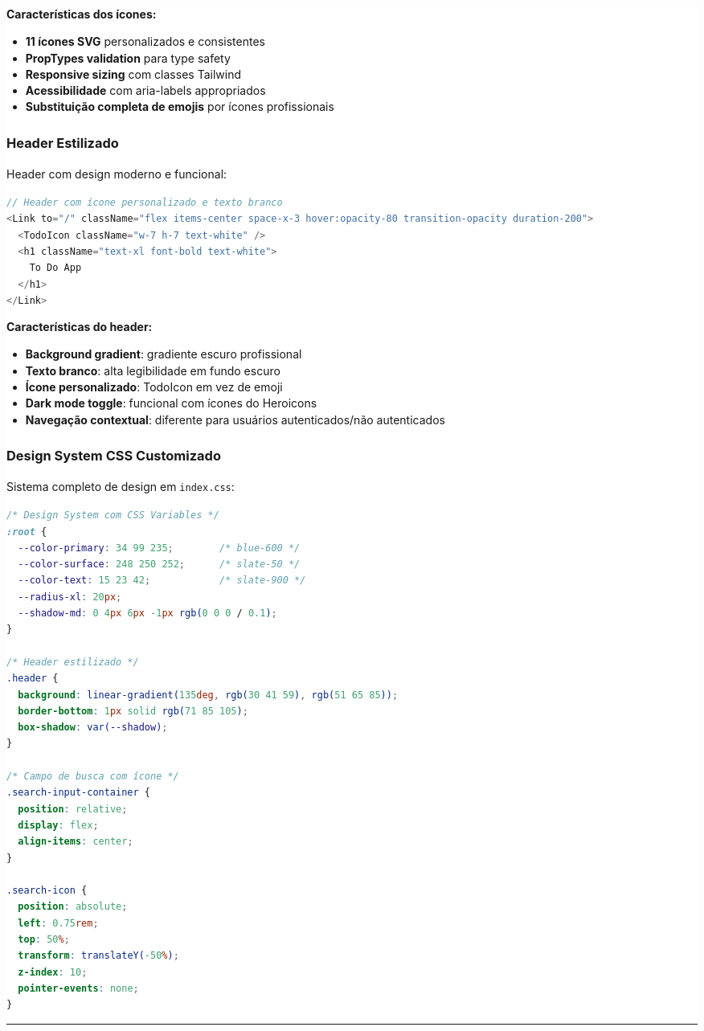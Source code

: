 **Características dos ícones:**
- **11 ícones SVG** personalizados e consistentes
- **PropTypes validation** para type safety
- **Responsive sizing** com classes Tailwind
- **Acessibilidade** com aria-labels appropriados
- **Substituição completa de emojis** por ícones profissionais

### **Header Estilizado**
Header com design moderno e funcional:

```javascript
// Header com ícone personalizado e texto branco
<Link to="/" className="flex items-center space-x-3 hover:opacity-80 transition-opacity duration-200">
  <TodoIcon className="w-7 h-7 text-white" />
  <h1 className="text-xl font-bold text-white">
    To Do App
  </h1>
</Link>
```

**Características do header:**
- **Background gradient**: gradiente escuro profissional
- **Texto branco**: alta legibilidade em fundo escuro
- **Ícone personalizado**: TodoIcon em vez de emoji
- **Dark mode toggle**: funcional com ícones do Heroicons
- **Navegação contextual**: diferente para usuários autenticados/não autenticados

### **Design System CSS Customizado**
Sistema completo de design em `index.css`:

```css
/* Design System com CSS Variables */
:root {
  --color-primary: 34 99 235;        /* blue-600 */
  --color-surface: 248 250 252;      /* slate-50 */
  --color-text: 15 23 42;            /* slate-900 */
  --radius-xl: 20px;
  --shadow-md: 0 4px 6px -1px rgb(0 0 0 / 0.1);
}

/* Header estilizado */
.header {
  background: linear-gradient(135deg, rgb(30 41 59), rgb(51 65 85));
  border-bottom: 1px solid rgb(71 85 105);
  box-shadow: var(--shadow);
}

/* Campo de busca com ícone */
.search-input-container {
  position: relative;
  display: flex;
  align-items: center;
}

.search-icon {
  position: absolute;
  left: 0.75rem;
  top: 50%;
  transform: translateY(-50%);
  z-index: 10;
  pointer-events: none;
}
```

---